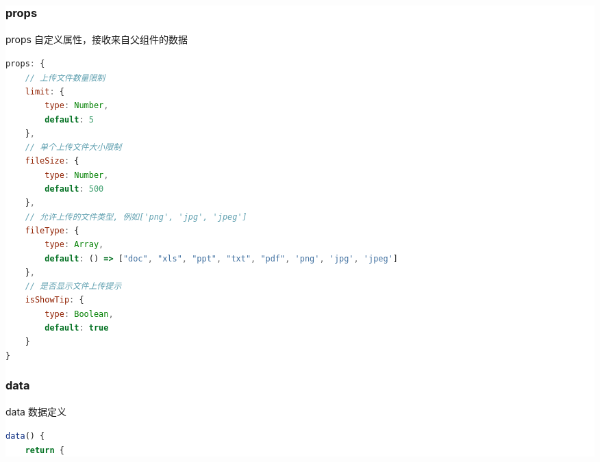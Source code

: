 ### props

props 自定义属性，接收来自父组件的数据

```js
props: {
    // 上传文件数量限制
    limit: {
        type: Number,
        default: 5
    },
    // 单个上传文件大小限制
    fileSize: {
        type: Number,
        default: 500
    },
    // 允许上传的文件类型, 例如['png', 'jpg', 'jpeg']
    fileType: {
        type: Array,
        default: () => ["doc", "xls", "ppt", "txt", "pdf", 'png', 'jpg', 'jpeg']
    },
    // 是否显示文件上传提示
    isShowTip: {
        type: Boolean,
        default: true
    }
}
```

### data

data 数据定义

```js
data() {
    return {
